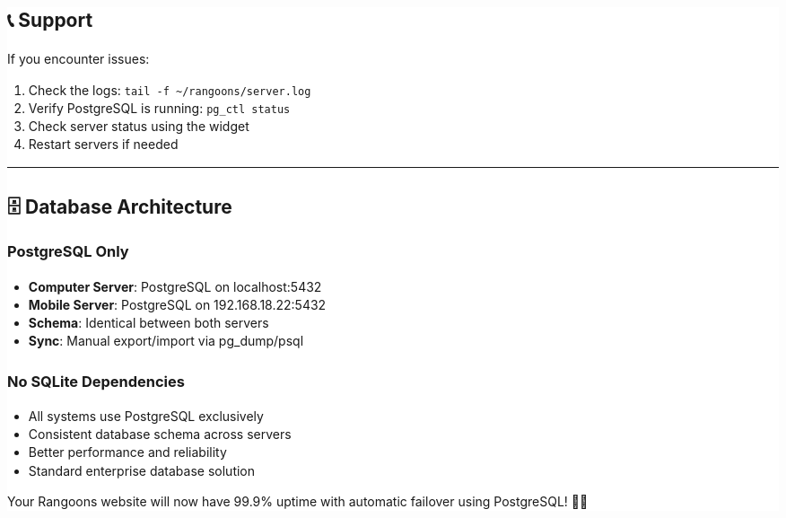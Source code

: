 
## 📞 Support

If you encounter issues:
1. Check the logs: `tail -f ~/rangoons/server.log`
2. Verify PostgreSQL is running: `pg_ctl status`
3. Check server status using the widget
4. Restart servers if needed

---

## 🗄️ Database Architecture

### PostgreSQL Only
- **Computer Server**: PostgreSQL on localhost:5432
- **Mobile Server**: PostgreSQL on 192.168.18.22:5432
- **Schema**: Identical between both servers
- **Sync**: Manual export/import via pg_dump/psql

### No SQLite Dependencies
- All systems use PostgreSQL exclusively
- Consistent database schema across servers
- Better performance and reliability
- Standard enterprise database solution

Your Rangoons website will now have 99.9% uptime with automatic failover using PostgreSQL! 🚀✨

